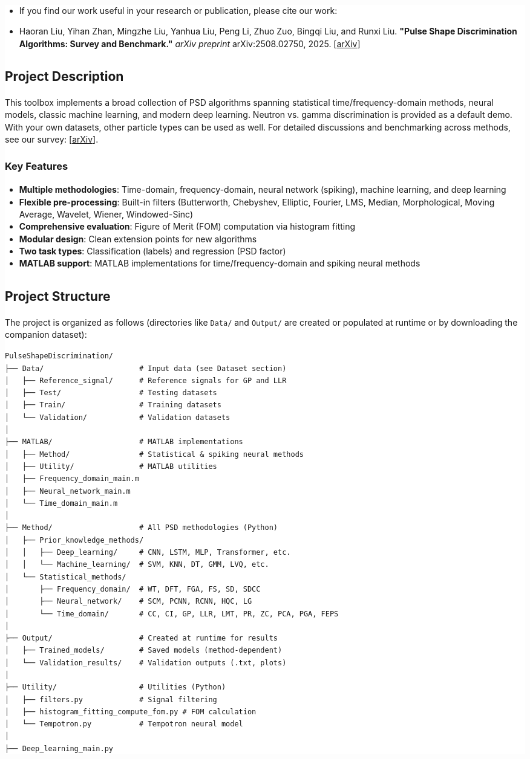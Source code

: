 - If you find our work useful in your research or publication, please cite our work:

- Haoran Liu, Yihan Zhan, Mingzhe Liu, Yanhua Liu, Peng Li, Zhuo Zuo, Bingqi Liu, and Runxi Liu. **"Pulse Shape Discrimination Algorithms: Survey and Benchmark."** *arXiv preprint* arXiv:2508.02750, 2025. [[arXiv](https://arxiv.org/abs/2508.02750)]

## Project Description

This toolbox implements a broad collection of PSD algorithms spanning statistical time/frequency-domain methods, neural models, classic machine learning, and modern deep learning. Neutron vs. gamma discrimination is provided as a default demo. With your own datasets, other particle types can be used as well. For detailed discussions and benchmarking across methods, see our survey: [[arXiv](https://arxiv.org/abs/2508.02750)].

### Key Features

- **Multiple methodologies**: Time-domain, frequency-domain, neural network (spiking), machine learning, and deep learning
- **Flexible pre-processing**: Built-in filters (Butterworth, Chebyshev, Elliptic, Fourier, LMS, Median, Morphological, Moving Average, Wavelet, Wiener, Windowed-Sinc)
- **Comprehensive evaluation**: Figure of Merit (FOM) computation via histogram fitting
- **Modular design**: Clean extension points for new algorithms
- **Two task types**: Classification (labels) and regression (PSD factor)
- **MATLAB support**: MATLAB implementations for time/frequency-domain and spiking neural methods

## Project Structure

The project is organized as follows (directories like `Data/` and `Output/` are created or populated at runtime or by downloading the companion dataset):

```
PulseShapeDiscrimination/
├── Data/                      # Input data (see Dataset section)
│   ├── Reference_signal/      # Reference signals for GP and LLR
│   ├── Test/                  # Testing datasets
│   ├── Train/                 # Training datasets
│   └── Validation/            # Validation datasets
│
├── MATLAB/                    # MATLAB implementations
│   ├── Method/                # Statistical & spiking neural methods
│   ├── Utility/               # MATLAB utilities
│   ├── Frequency_domain_main.m
│   ├── Neural_network_main.m
│   └── Time_domain_main.m
│
├── Method/                    # All PSD methodologies (Python)
│   ├── Prior_knowledge_methods/
│   │   ├── Deep_learning/     # CNN, LSTM, MLP, Transformer, etc.
│   │   └── Machine_learning/  # SVM, KNN, DT, GMM, LVQ, etc.
│   └── Statistical_methods/
│       ├── Frequency_domain/  # WT, DFT, FGA, FS, SD, SDCC
│       ├── Neural_network/    # SCM, PCNN, RCNN, HQC, LG
│       └── Time_domain/       # CC, CI, GP, LLR, LMT, PR, ZC, PCA, PGA, FEPS
│
├── Output/                    # Created at runtime for results
│   ├── Trained_models/        # Saved models (method-dependent)
│   └── Validation_results/    # Validation outputs (.txt, plots)
│
├── Utility/                   # Utilities (Python)
│   ├── filters.py             # Signal filtering
│   ├── histogram_fitting_compute_fom.py # FOM calculation
│   └── Tempotron.py           # Tempotron neural model
│
├── Deep_learning_main.py
```